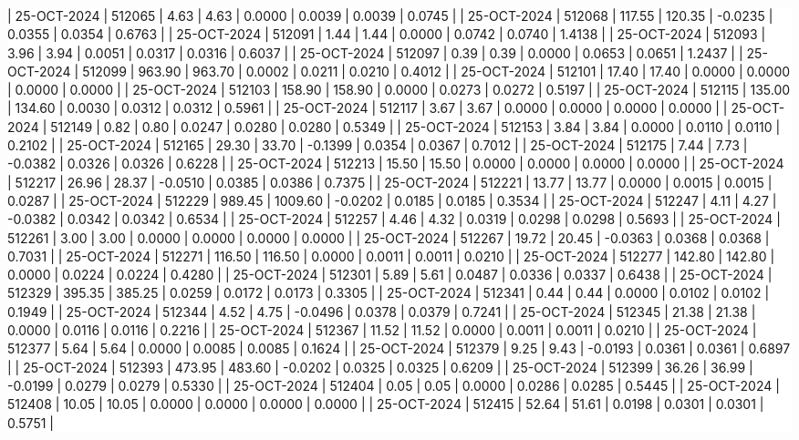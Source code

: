 | 25-OCT-2024 | 512065 | 4.63 | 4.63 | 0.0000 | 0.0039 | 0.0039 | 0.0745 |
| 25-OCT-2024 | 512068 | 117.55 | 120.35 | -0.0235 | 0.0355 | 0.0354 | 0.6763 |
| 25-OCT-2024 | 512091 | 1.44 | 1.44 | 0.0000 | 0.0742 | 0.0740 | 1.4138 |
| 25-OCT-2024 | 512093 | 3.96 | 3.94 | 0.0051 | 0.0317 | 0.0316 | 0.6037 |
| 25-OCT-2024 | 512097 | 0.39 | 0.39 | 0.0000 | 0.0653 | 0.0651 | 1.2437 |
| 25-OCT-2024 | 512099 | 963.90 | 963.70 | 0.0002 | 0.0211 | 0.0210 | 0.4012 |
| 25-OCT-2024 | 512101 | 17.40 | 17.40 | 0.0000 | 0.0000 | 0.0000 | 0.0000 |
| 25-OCT-2024 | 512103 | 158.90 | 158.90 | 0.0000 | 0.0273 | 0.0272 | 0.5197 |
| 25-OCT-2024 | 512115 | 135.00 | 134.60 | 0.0030 | 0.0312 | 0.0312 | 0.5961 |
| 25-OCT-2024 | 512117 | 3.67 | 3.67 | 0.0000 | 0.0000 | 0.0000 | 0.0000 |
| 25-OCT-2024 | 512149 | 0.82 | 0.80 | 0.0247 | 0.0280 | 0.0280 | 0.5349 |
| 25-OCT-2024 | 512153 | 3.84 | 3.84 | 0.0000 | 0.0110 | 0.0110 | 0.2102 |
| 25-OCT-2024 | 512165 | 29.30 | 33.70 | -0.1399 | 0.0354 | 0.0367 | 0.7012 |
| 25-OCT-2024 | 512175 | 7.44 | 7.73 | -0.0382 | 0.0326 | 0.0326 | 0.6228 |
| 25-OCT-2024 | 512213 | 15.50 | 15.50 | 0.0000 | 0.0000 | 0.0000 | 0.0000 |
| 25-OCT-2024 | 512217 | 26.96 | 28.37 | -0.0510 | 0.0385 | 0.0386 | 0.7375 |
| 25-OCT-2024 | 512221 | 13.77 | 13.77 | 0.0000 | 0.0015 | 0.0015 | 0.0287 |
| 25-OCT-2024 | 512229 | 989.45 | 1009.60 | -0.0202 | 0.0185 | 0.0185 | 0.3534 |
| 25-OCT-2024 | 512247 | 4.11 | 4.27 | -0.0382 | 0.0342 | 0.0342 | 0.6534 |
| 25-OCT-2024 | 512257 | 4.46 | 4.32 | 0.0319 | 0.0298 | 0.0298 | 0.5693 |
| 25-OCT-2024 | 512261 | 3.00 | 3.00 | 0.0000 | 0.0000 | 0.0000 | 0.0000 |
| 25-OCT-2024 | 512267 | 19.72 | 20.45 | -0.0363 | 0.0368 | 0.0368 | 0.7031 |
| 25-OCT-2024 | 512271 | 116.50 | 116.50 | 0.0000 | 0.0011 | 0.0011 | 0.0210 |
| 25-OCT-2024 | 512277 | 142.80 | 142.80 | 0.0000 | 0.0224 | 0.0224 | 0.4280 |
| 25-OCT-2024 | 512301 | 5.89 | 5.61 | 0.0487 | 0.0336 | 0.0337 | 0.6438 |
| 25-OCT-2024 | 512329 | 395.35 | 385.25 | 0.0259 | 0.0172 | 0.0173 | 0.3305 |
| 25-OCT-2024 | 512341 | 0.44 | 0.44 | 0.0000 | 0.0102 | 0.0102 | 0.1949 |
| 25-OCT-2024 | 512344 | 4.52 | 4.75 | -0.0496 | 0.0378 | 0.0379 | 0.7241 |
| 25-OCT-2024 | 512345 | 21.38 | 21.38 | 0.0000 | 0.0116 | 0.0116 | 0.2216 |
| 25-OCT-2024 | 512367 | 11.52 | 11.52 | 0.0000 | 0.0011 | 0.0011 | 0.0210 |
| 25-OCT-2024 | 512377 | 5.64 | 5.64 | 0.0000 | 0.0085 | 0.0085 | 0.1624 |
| 25-OCT-2024 | 512379 | 9.25 | 9.43 | -0.0193 | 0.0361 | 0.0361 | 0.6897 |
| 25-OCT-2024 | 512393 | 473.95 | 483.60 | -0.0202 | 0.0325 | 0.0325 | 0.6209 |
| 25-OCT-2024 | 512399 | 36.26 | 36.99 | -0.0199 | 0.0279 | 0.0279 | 0.5330 |
| 25-OCT-2024 | 512404 | 0.05 | 0.05 | 0.0000 | 0.0286 | 0.0285 | 0.5445 |
| 25-OCT-2024 | 512408 | 10.05 | 10.05 | 0.0000 | 0.0000 | 0.0000 | 0.0000 |
| 25-OCT-2024 | 512415 | 52.64 | 51.61 | 0.0198 | 0.0301 | 0.0301 | 0.5751 |